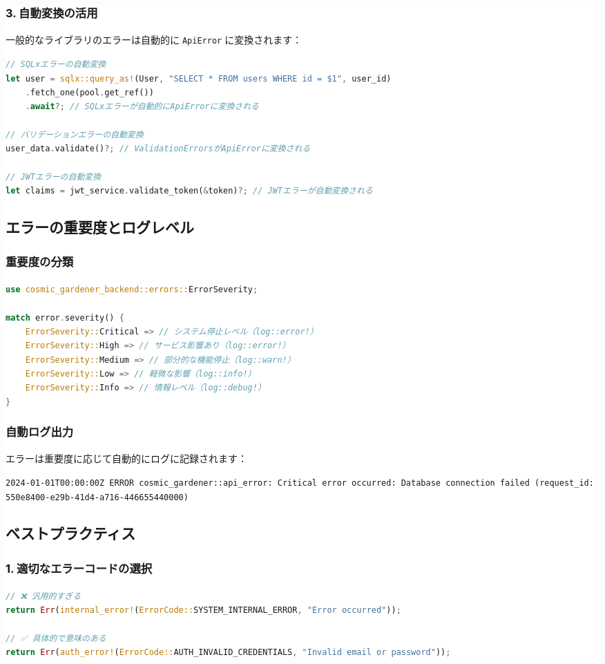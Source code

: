 ### 3. 自動変換の活用

一般的なライブラリのエラーは自動的に `ApiError` に変換されます：

```rust
// SQLxエラーの自動変換
let user = sqlx::query_as!(User, "SELECT * FROM users WHERE id = $1", user_id)
    .fetch_one(pool.get_ref())
    .await?; // SQLxエラーが自動的にApiErrorに変換される

// バリデーションエラーの自動変換
user_data.validate()?; // ValidationErrorsがApiErrorに変換される

// JWTエラーの自動変換
let claims = jwt_service.validate_token(&token)?; // JWTエラーが自動変換される
```

## エラーの重要度とログレベル

### 重要度の分類

```rust
use cosmic_gardener_backend::errors::ErrorSeverity;

match error.severity() {
    ErrorSeverity::Critical => // システム停止レベル（log::error!）
    ErrorSeverity::High => // サービス影響あり（log::error!）
    ErrorSeverity::Medium => // 部分的な機能停止（log::warn!）
    ErrorSeverity::Low => // 軽微な影響（log::info!）
    ErrorSeverity::Info => // 情報レベル（log::debug!）
}
```

### 自動ログ出力

エラーは重要度に応じて自動的にログに記録されます：

```
2024-01-01T00:00:00Z ERROR cosmic_gardener::api_error: Critical error occurred: Database connection failed (request_id: 550e8400-e29b-41d4-a716-446655440000)
```

## ベストプラクティス

### 1. 適切なエラーコードの選択

```rust
// ❌ 汎用的すぎる
return Err(internal_error!(ErrorCode::SYSTEM_INTERNAL_ERROR, "Error occurred"));

// ✅ 具体的で意味のある
return Err(auth_error!(ErrorCode::AUTH_INVALID_CREDENTIALS, "Invalid email or password"));
```

